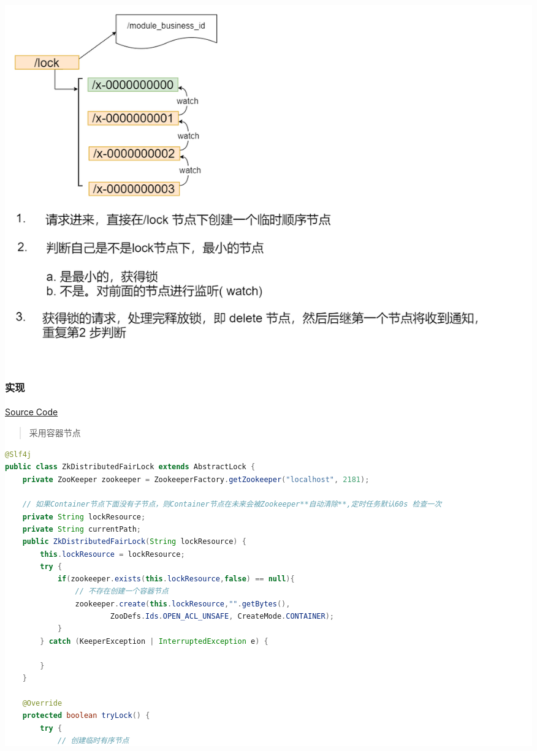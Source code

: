 ![img](/images/zk/26594.png)



### 实现

[Source Code](https://github.com/Q10Viking/learncode/tree/main/zookeeper/lock/src/main/java/org/hzz/lock/zk/fairlock)

> 采用容器节点

```java
@Slf4j
public class ZkDistributedFairLock extends AbstractLock {
    private ZooKeeper zookeeper = ZookeeperFactory.getZookeeper("localhost", 2181);

    // 如果Container节点下面没有子节点，则Container节点在未来会被Zookeeper**自动清除**,定时任务默认60s 检查一次
    private String lockResource;
    private String currentPath;
    public ZkDistributedFairLock(String lockResource) {
        this.lockResource = lockResource;
        try {
            if(zookeeper.exists(this.lockResource,false) == null){
                // 不存在创建一个容器节点
                zookeeper.create(this.lockResource,"".getBytes(),
                        ZooDefs.Ids.OPEN_ACL_UNSAFE, CreateMode.CONTAINER);
            }
        } catch (KeeperException | InterruptedException e) {

        }
    }

    @Override
    protected boolean tryLock() {
        try {
            // 创建临时有序节点
```